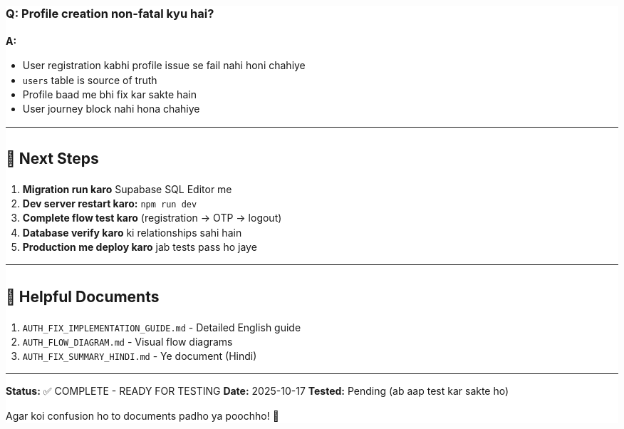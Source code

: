 ### Q: Profile creation non-fatal kyu hai?
**A:**
- User registration kabhi profile issue se fail nahi honi chahiye
- `users` table is source of truth
- Profile baad me bhi fix kar sakte hain
- User journey block nahi hona chahiye

---

## 🎯 Next Steps

1. **Migration run karo** Supabase SQL Editor me
2. **Dev server restart karo:** `npm run dev`
3. **Complete flow test karo** (registration → OTP → logout)
4. **Database verify karo** ki relationships sahi hain
5. **Production me deploy karo** jab tests pass ho jaye

---

## 🔗 Helpful Documents

1. `AUTH_FIX_IMPLEMENTATION_GUIDE.md` - Detailed English guide
2. `AUTH_FLOW_DIAGRAM.md` - Visual flow diagrams
3. `AUTH_FIX_SUMMARY_HINDI.md` - Ye document (Hindi)

---

**Status:** ✅ COMPLETE - READY FOR TESTING
**Date:** 2025-10-17
**Tested:** Pending (ab aap test kar sakte ho)

Agar koi confusion ho to documents padho ya poochho! 🚀
